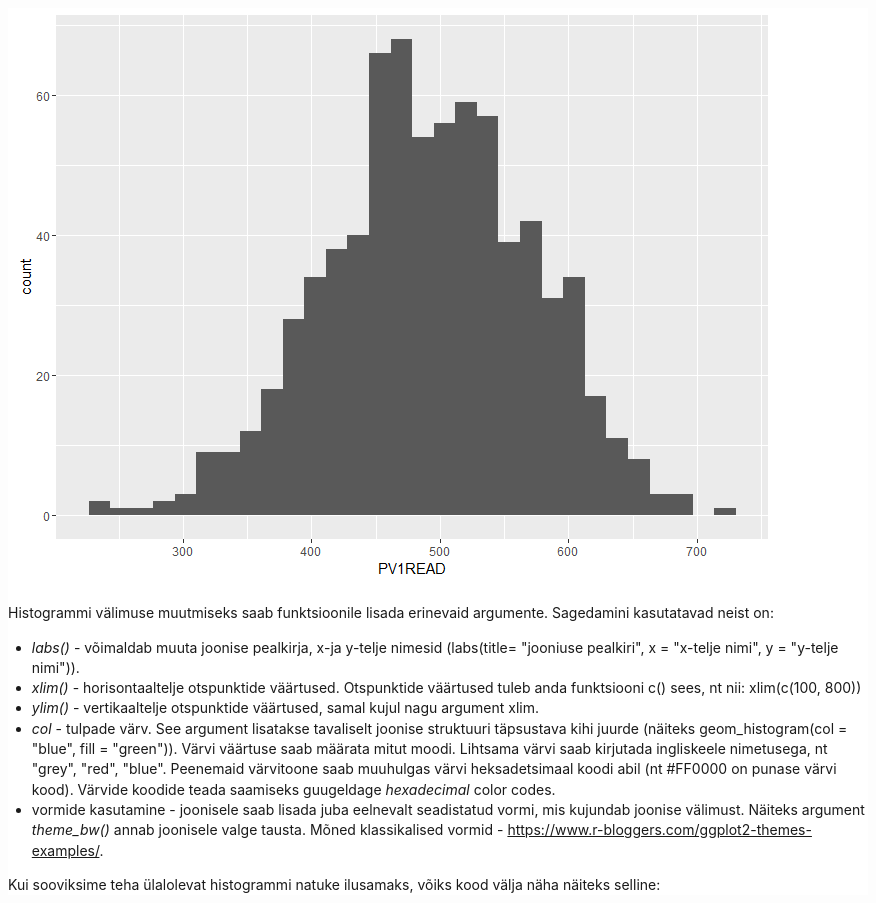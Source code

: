 ![](Figs/unnamed-chunk-22-1.png)

Histogrammi välimuse muutmiseks saab funktsioonile lisada erinevaid argumente. Sagedamini kasutatavad
neist on:  

* *labs()* - võimaldab muuta joonise pealkirja, x-ja y-telje nimesid (labs(title= "jooniuse pealkiri", x = "x-telje nimi", y = "y-telje nimi")).
* *xlim()* - horisontaaltelje otspunktide väärtused. Otspunktide väärtused tuleb anda funktsiooni c()
sees, nt nii: xlim(c(100, 800))  
* *ylim()* - vertikaaltelje otspunktide väärtused, samal kujul nagu argument xlim.  
* *col* - tulpade värv. See argument lisatakse tavaliselt joonise struktuuri täpsustava kihi juurde (näiteks geom_histogram(col = "blue", fill = "green")). Värvi väärtuse saab määrata mitut moodi. Lihtsama värvi saab kirjutada
ingliskeele nimetusega, nt "grey", "red", "blue". Peenemaid värvitoone saab muuhulgas värvi
heksadetsimaal koodi abil (nt #FF0000 on punase värvi kood). Värvide koodide teada saamiseks
guugeldage *hexadecimal* color codes.  
* vormide kasutamine - joonisele saab lisada juba eelnevalt seadistatud vormi, mis kujundab joonise välimust. Näiteks argument *theme_bw()* annab joonisele valge tausta. Mõned klassikalised vormid - https://www.r-bloggers.com/ggplot2-themes-examples/. 

Kui sooviksime teha ülalolevat histogrammi natuke ilusamaks, võiks kood välja näha näiteks selline:    
